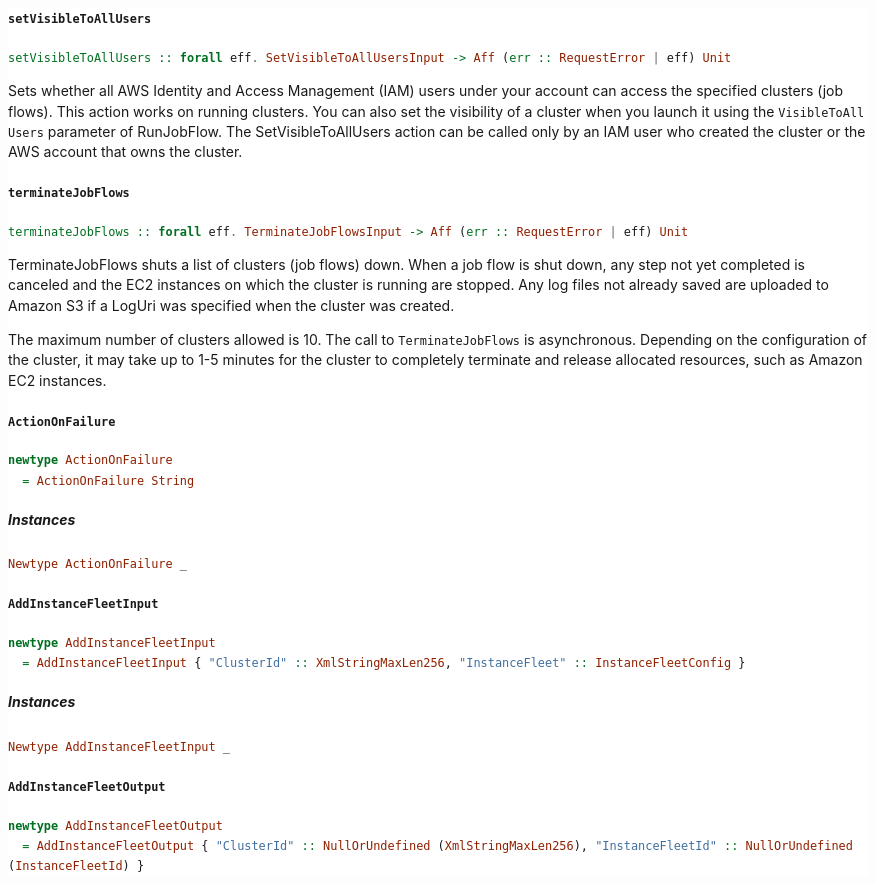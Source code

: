 #### `setVisibleToAllUsers`

``` purescript
setVisibleToAllUsers :: forall eff. SetVisibleToAllUsersInput -> Aff (err :: RequestError | eff) Unit
```

<p>Sets whether all AWS Identity and Access Management (IAM) users under your account can access the specified clusters (job flows). This action works on running clusters. You can also set the visibility of a cluster when you launch it using the <code>VisibleToAllUsers</code> parameter of <a>RunJobFlow</a>. The SetVisibleToAllUsers action can be called only by an IAM user who created the cluster or the AWS account that owns the cluster.</p>

#### `terminateJobFlows`

``` purescript
terminateJobFlows :: forall eff. TerminateJobFlowsInput -> Aff (err :: RequestError | eff) Unit
```

<p>TerminateJobFlows shuts a list of clusters (job flows) down. When a job flow is shut down, any step not yet completed is canceled and the EC2 instances on which the cluster is running are stopped. Any log files not already saved are uploaded to Amazon S3 if a LogUri was specified when the cluster was created.</p> <p>The maximum number of clusters allowed is 10. The call to <code>TerminateJobFlows</code> is asynchronous. Depending on the configuration of the cluster, it may take up to 1-5 minutes for the cluster to completely terminate and release allocated resources, such as Amazon EC2 instances.</p>

#### `ActionOnFailure`

``` purescript
newtype ActionOnFailure
  = ActionOnFailure String
```

##### Instances
``` purescript
Newtype ActionOnFailure _
```

#### `AddInstanceFleetInput`

``` purescript
newtype AddInstanceFleetInput
  = AddInstanceFleetInput { "ClusterId" :: XmlStringMaxLen256, "InstanceFleet" :: InstanceFleetConfig }
```

##### Instances
``` purescript
Newtype AddInstanceFleetInput _
```

#### `AddInstanceFleetOutput`

``` purescript
newtype AddInstanceFleetOutput
  = AddInstanceFleetOutput { "ClusterId" :: NullOrUndefined (XmlStringMaxLen256), "InstanceFleetId" :: NullOrUndefined (InstanceFleetId) }
```
